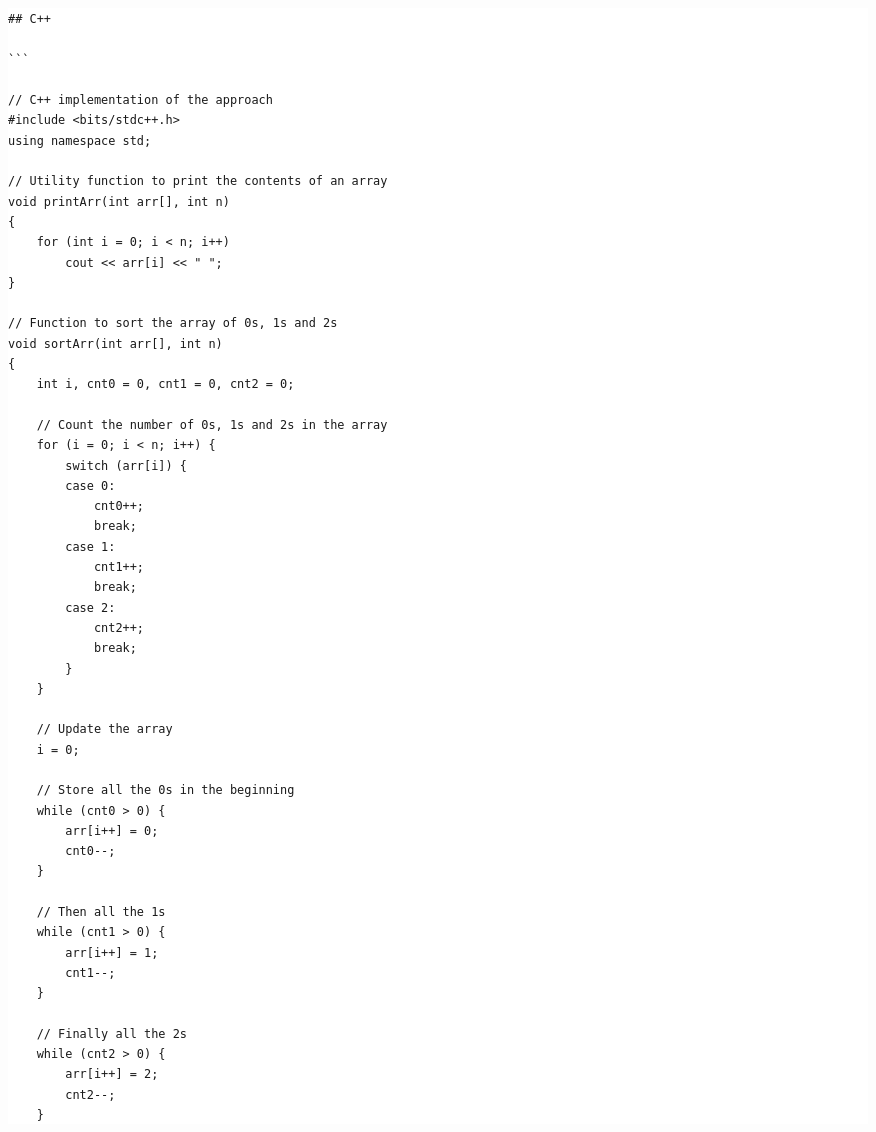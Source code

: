     ## C++ 

    ```

    // C++ implementation of the approach 
    #include <bits/stdc++.h> 
    using namespace std; 

    // Utility function to print the contents of an array 
    void printArr(int arr[], int n) 
    { 
        for (int i = 0; i < n; i++) 
            cout << arr[i] << " "; 
    } 

    // Function to sort the array of 0s, 1s and 2s 
    void sortArr(int arr[], int n) 
    { 
        int i, cnt0 = 0, cnt1 = 0, cnt2 = 0; 

        // Count the number of 0s, 1s and 2s in the array 
        for (i = 0; i < n; i++) { 
            switch (arr[i]) { 
            case 0: 
                cnt0++; 
                break; 
            case 1: 
                cnt1++; 
                break; 
            case 2: 
                cnt2++; 
                break; 
            } 
        } 

        // Update the array 
        i = 0; 

        // Store all the 0s in the beginning 
        while (cnt0 > 0) { 
            arr[i++] = 0; 
            cnt0--; 
        } 

        // Then all the 1s 
        while (cnt1 > 0) { 
            arr[i++] = 1; 
            cnt1--; 
        } 

        // Finally all the 2s 
        while (cnt2 > 0) { 
            arr[i++] = 2; 
            cnt2--; 
        } 
